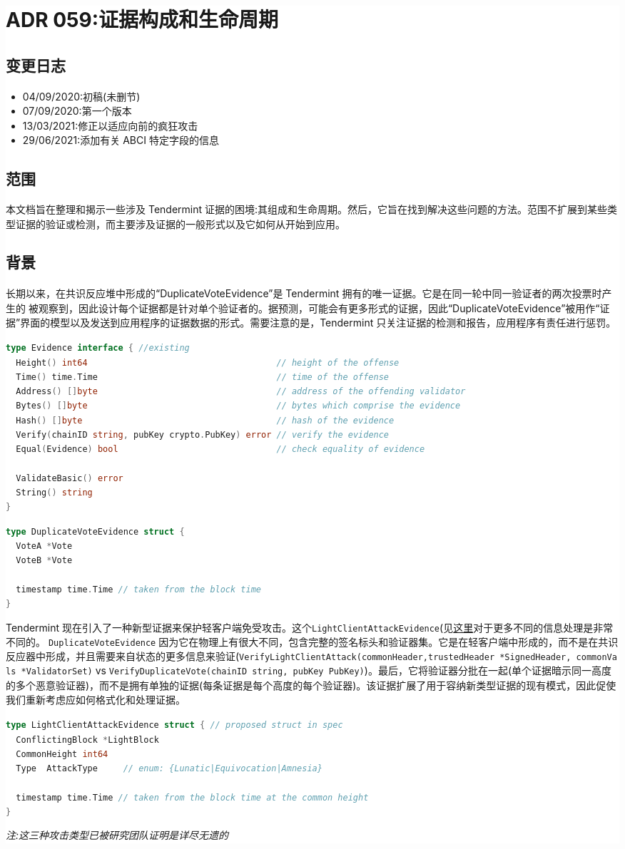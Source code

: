 # ADR 059:证据构成和生命周期

## 变更日志

- 04/09/2020:初稿(未删节)
- 07/09/2020:第一个版本
- 13/03/2021:修正以适应向前的疯狂攻击
- 29/06/2021:添加有关 ABCI 特定字段的信息

## 范围

本文档旨在整理和揭示一些涉及 Tendermint 证据的困境:其组成和生命周期。然后，它旨在找到解决这些问题的方法。范围不扩展到某些类型证据的验证或检测，而主要涉及证据的一般形式以及它如何从开始到应用。

## 背景

长期以来，在共识反应堆中形成的“DuplicateVoteEvidence”是 Tendermint 拥有的唯一证据。它是在同一轮中同一验证者的两次投票时产生的
被观察到，因此设计每个证据都是针对单个验证者的。据预测，可能会有更多形式的证据，因此“DuplicateVoteEvidence”被用作“证据”界面的模型以及发送到应用程序的证据数据的形式。需要注意的是，Tendermint 只关注证据的检测和报告，应用程序有责任进行惩罚。
```go
type Evidence interface { //existing
  Height() int64                                     // height of the offense
  Time() time.Time                                   // time of the offense
  Address() []byte                                   // address of the offending validator
  Bytes() []byte                                     // bytes which comprise the evidence
  Hash() []byte                                      // hash of the evidence
  Verify(chainID string, pubKey crypto.PubKey) error // verify the evidence
  Equal(Evidence) bool                               // check equality of evidence

  ValidateBasic() error
  String() string
}
```

```go
type DuplicateVoteEvidence struct {
  VoteA *Vote
  VoteB *Vote

  timestamp time.Time // taken from the block time
}
```

Tendermint 现在引入了一种新型证据来保护轻客户端免受攻击。这个`LightClientAttackEvidence`(见[这里](https://github.com/informalsystems/tendermint-rs/blob/31ca3e64ce90786c1734caf186e30595832297a4/docs/spec/lightclient/attacks/evidence)对于更多不同的信息处理是非常不同的。 `DuplicateVoteEvidence` 因为它在物理上有很大不同，包含完整的签名标头和验证器集。它是在轻客户端中形成的，而不是在共识反应器中形成，并且需要来自状态的更多信息来验证(`VerifyLightClientAttack(commonHeader,trustedHeader *SignedHeader, commonVals *ValidatorSet)` vs `VerifyDuplicateVote(chainID string, pubKey PubKey)`)。最后，它将验证器分批在一起(单个证据暗示同一高度的多个恶意验证器)，而不是拥有单独的证据(每条证据是每个高度的每个验证器)。该证据扩展了用于容纳新类型证据的现有模式，因此促使我们重新考虑应如何格式化和处理证据。

```go
type LightClientAttackEvidence struct { // proposed struct in spec
  ConflictingBlock *LightBlock
  CommonHeight int64
  Type  AttackType     // enum: {Lunatic|Equivocation|Amnesia}

  timestamp time.Time // taken from the block time at the common height
}
```
*注:这三种攻击类型已被研究团队证明是详尽无遗的*
